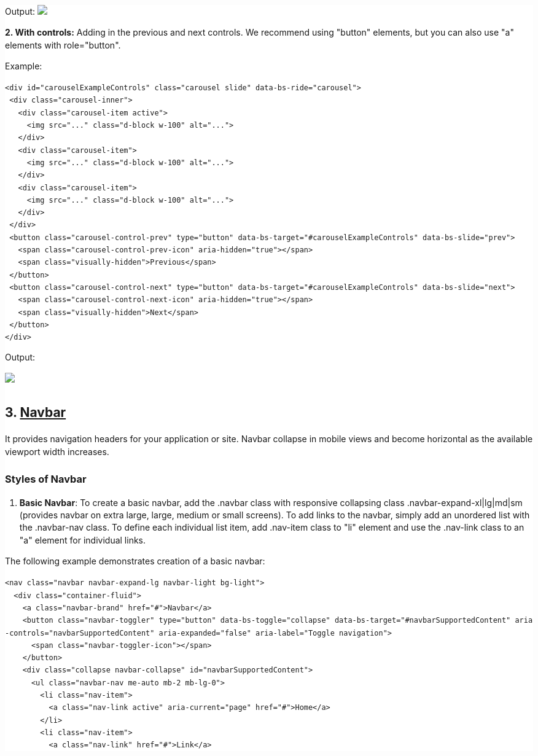 Output: 
<img src="https://user-images.githubusercontent.com/54719422/125814904-aaa9bd07-a96d-499c-9113-ac01191dea15.png">

**2. With controls:** Adding in the previous and next controls. We recommend using "button" elements, but you can also use "a" elements with role="button".

 Example: 
 ~~~
<div id="carouselExampleControls" class="carousel slide" data-bs-ride="carousel">
  <div class="carousel-inner">
    <div class="carousel-item active">
      <img src="..." class="d-block w-100" alt="...">
    </div>
    <div class="carousel-item">
      <img src="..." class="d-block w-100" alt="...">
    </div>
    <div class="carousel-item">
      <img src="..." class="d-block w-100" alt="...">
    </div>
  </div>
  <button class="carousel-control-prev" type="button" data-bs-target="#carouselExampleControls" data-bs-slide="prev">
    <span class="carousel-control-prev-icon" aria-hidden="true"></span>
    <span class="visually-hidden">Previous</span>
  </button>
  <button class="carousel-control-next" type="button" data-bs-target="#carouselExampleControls" data-bs-slide="next">
    <span class="carousel-control-next-icon" aria-hidden="true"></span>
    <span class="visually-hidden">Next</span>
  </button>
</div>
 ~~~
 Output: 

 <img src="https://user-images.githubusercontent.com/54719422/125815408-39a7208c-8b91-4c4a-8cad-a974e1be0896.png">

## 3. <a href="">Navbar</a> 
It provides navigation headers for your application or site. Navbar collapse in mobile views and become horizontal as the available viewport width increases.

### Styles of Navbar
1. **Basic Navbar**: To create a basic navbar, add the .navbar class with responsive collapsing class .navbar-expand-xl|lg|md|sm (provides navbar on extra large, large, medium or small screens). To add links to the navbar, simply add an unordered list with the .navbar-nav class. To define each individual list item, add .nav-item class to "li" element and use the .nav-link class to an "a" element for individual links.

The following example demonstrates creation of a basic navbar:
~~~
<nav class="navbar navbar-expand-lg navbar-light bg-light">
  <div class="container-fluid">
    <a class="navbar-brand" href="#">Navbar</a>
    <button class="navbar-toggler" type="button" data-bs-toggle="collapse" data-bs-target="#navbarSupportedContent" aria-controls="navbarSupportedContent" aria-expanded="false" aria-label="Toggle navigation">
      <span class="navbar-toggler-icon"></span>
    </button>
    <div class="collapse navbar-collapse" id="navbarSupportedContent">
      <ul class="navbar-nav me-auto mb-2 mb-lg-0">
        <li class="nav-item">
          <a class="nav-link active" aria-current="page" href="#">Home</a>
        </li>
        <li class="nav-item">
          <a class="nav-link" href="#">Link</a>
~~~